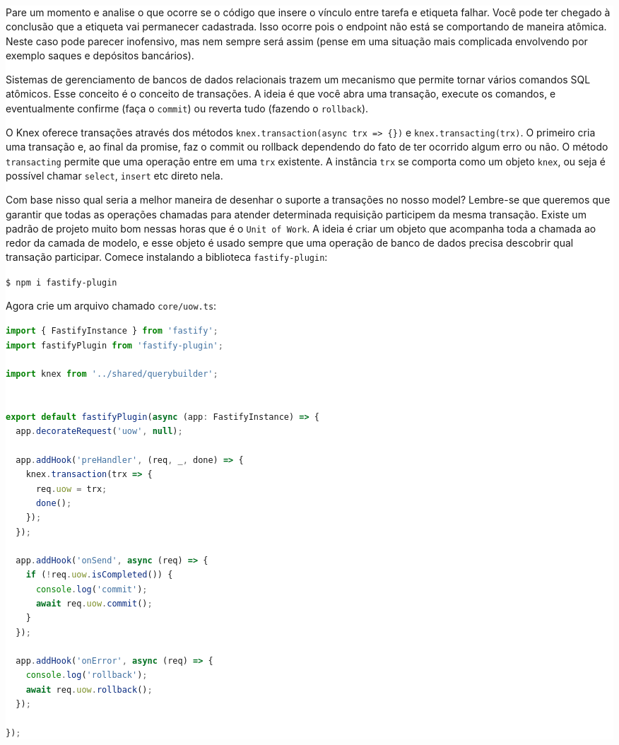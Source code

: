 Pare um momento e analise o que ocorre se o código que insere o vínculo entre tarefa e etiqueta falhar. Você pode ter chegado à conclusão que a etiqueta vai permanecer cadastrada. Isso ocorre pois o endpoint não está se comportando de maneira atômica. Neste caso pode parecer inofensivo, mas nem sempre será assim (pense em uma situação mais complicada envolvendo por exemplo saques e depósitos bancários).

Sistemas de gerenciamento de bancos de dados relacionais trazem um mecanismo que permite tornar vários comandos SQL atômicos. Esse conceito é o conceito de transações. A ideia é que você abra uma transação, execute os comandos, e eventualmente confirme (faça o `commit`) ou reverta tudo (fazendo o `rollback`).

O Knex oferece transações através dos métodos `knex.transaction(async trx => {})` e `knex.transacting(trx)`. O primeiro cria uma transação e, ao final da promise, faz o commit ou rollback dependendo do fato de ter ocorrido algum erro ou não. O método `transacting` permite que uma operação entre em uma `trx` existente. A instância `trx` se comporta como um objeto `knex`, ou seja é possível chamar `select`, `insert` etc direto nela.

Com base nisso qual seria a melhor maneira de desenhar o suporte a transações no nosso model? Lembre-se que queremos que garantir que todas as operações chamadas para atender determinada requisição participem da mesma transação. Existe um padrão de projeto muito bom nessas horas que é o `Unit of Work`. A ideia é criar um objeto que acompanha toda a chamada ao redor da camada de modelo, e esse objeto é usado sempre que uma operação de banco de dados precisa descobrir qual transação participar. Comece instalando a biblioteca `fastify-plugin`:

```sh
$ npm i fastify-plugin
```

Agora crie um arquivo chamado `core/uow.ts`:

```ts
import { FastifyInstance } from 'fastify';
import fastifyPlugin from 'fastify-plugin';

import knex from '../shared/querybuilder';


export default fastifyPlugin(async (app: FastifyInstance) => {
  app.decorateRequest('uow', null);

  app.addHook('preHandler', (req, _, done) => {
    knex.transaction(trx => {
      req.uow = trx;
      done();
    });
  });

  app.addHook('onSend', async (req) => {
    if (!req.uow.isCompleted()) {
      console.log('commit');
      await req.uow.commit();
    }
  });

  app.addHook('onError', async (req) => {
    console.log('rollback');
    await req.uow.rollback();
  });

});
```
